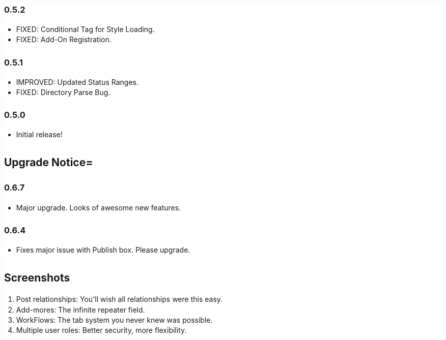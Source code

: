 ### 0.5.2
* FIXED: Conditional Tag for Style Loading.
* FIXED: Add-On Registration.

### 0.5.1
* IMPROVED: Updated Status Ranges.
* FIXED: Directory Parse Bug.

### 0.5.0
* Initial release!


## Upgrade Notice=

### 0.6.7
* Major upgrade. Looks of awesome new features.

### 0.6.4
* Fixes major issue with Publish box. Please upgrade.

## Screenshots

1. Post relationships: You'll wish all relationships were this easy.
2. Add-mores: The infinite repeater field.
3. WorkFlows: The tab system you never knew was possible.
4. Multiple user roles: Better security, more flexibility.
